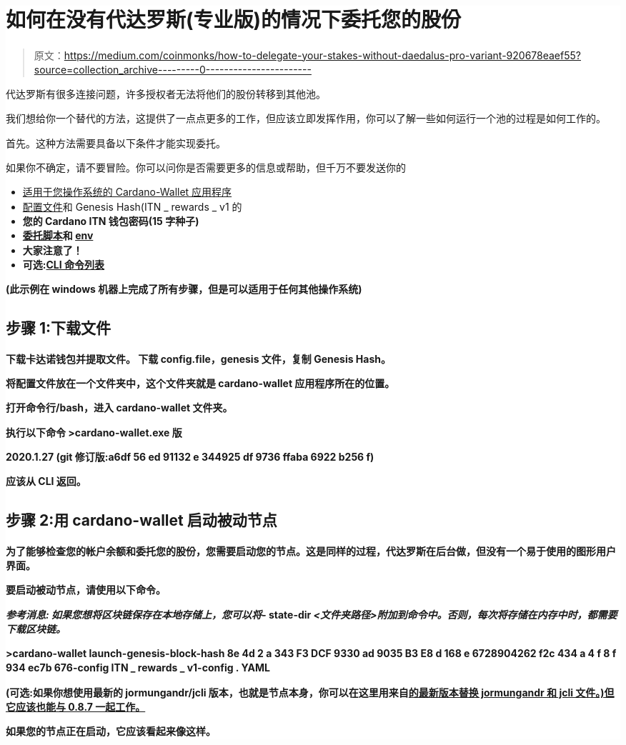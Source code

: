# 如何在没有代达罗斯(专业版)的情况下委托您的股份

> 原文：<https://medium.com/coinmonks/how-to-delegate-your-stakes-without-daedalus-pro-variant-920678eaef55?source=collection_archive---------0----------------------->

代达罗斯有很多连接问题，许多授权者无法将他们的股份转移到其他池。

我们想给你一个替代的方法，这提供了一点点更多的工作，但应该立即发挥作用，你可以了解一些如何运行一个池的过程是如何工作的。

首先。这种方法需要具备以下条件才能实现委托。

如果你不确定，请不要冒险。你可以问你是否需要更多的信息或帮助，但千万不要发送你的

*   [适用于您操作系统的 Cardano-Wallet 应用程序](https://github.com/input-output-hk/cardano-wallet/releases/tag/v2020-01-27)
*   [配置文件](https://hydra.iohk.io/build/1579767/download/1/index.html)和 Genesis Hash(ITN _ rewards _ v1 的
*   **您的 Cardano ITN 钱包密码(15 字种子)**
*   **[委托脚本](https://raw.githubusercontent.com/rdlrt/Alternate-Jormungandr-Testnet/master/scripts/jormu-helper-scripts/delegate-acct.sh)和 [env](https://raw.githubusercontent.com/rdlrt/Alternate-Jormungandr-Testnet/master/scripts/jormu-helper-scripts/env)**
*   **大家注意了！**
*   **可选:[CLI 命令列表](https://github.com/input-output-hk/cardano-wallet/wiki/Wallet-command-line-interface/bf3d5939829dbe980864617e85ab906453cd9ebf)**

**(此示例在 windows 机器上完成了所有步骤，但是可以适用于任何其他操作系统)**

## **步骤 1:下载文件**

**下载卡达诺钱包并提取文件。
下载 config.file，genesis 文件，复制 Genesis Hash。**

**将配置文件放在一个文件夹中，这个文件夹就是 cardano-wallet 应用程序所在的位置。**

**打开命令行/bash，进入 cardano-wallet 文件夹。**

**执行以下命令 **>cardano-wallet.exe 版****

**2020.1.27 (git 修订版:a6df 56 ed 91132 e 344925 df 9736 ffaba 6922 b256 f)**

**应该从 CLI 返回。**

## **步骤 2:用 cardano-wallet 启动被动节点**

**为了能够检查您的帐户余额和委托您的股份，您需要启动您的节点。这是同样的过程，代达罗斯在后台做，但没有一个易于使用的图形用户界面。**

**要启动被动节点，请使用以下命令。**

*****参考消息:*** *如果您想将区块链保存在本地存储上，您可以将-* state-dir *<文件夹路径>附加到命令中。否则，每次将存储在内存中时，都需要下载区块链。***

****>cardano-wallet launch-genesis-block-hash 8e 4d 2 a 343 F3 DCF 9330 ad 9035 B3 E8 d 168 e 6728904262 f2c 434 a 4 f 8 f 934 ec7b 676-config ITN _ rewards _ v1-config . YAML****

**(可选:如果你想使用最新的 jormungandr/jcli 版本，也就是节点本身，你可以在这里用来自[的最新版本替换 jormungandr 和 jcli 文件。)但它应该也能与 0.8.7 一起工作。](https://github.com/input-output-hk/jormungandr/releases)**

**如果您的节点正在启动，它应该看起来像这样。**
